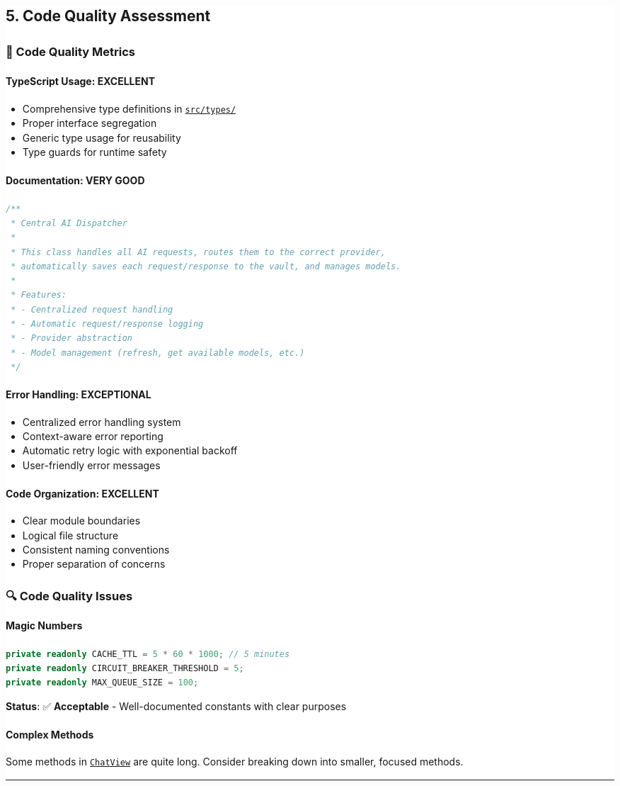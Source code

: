 ## 5. Code Quality Assessment

### 📝 Code Quality Metrics

#### **TypeScript Usage: EXCELLENT**
- Comprehensive type definitions in [`src/types/`](src/types/index.ts)
- Proper interface segregation
- Generic type usage for reusability
- Type guards for runtime safety

#### **Documentation: VERY GOOD**
```typescript
/**
 * Central AI Dispatcher
 * 
 * This class handles all AI requests, routes them to the correct provider,
 * automatically saves each request/response to the vault, and manages models.
 * 
 * Features:
 * - Centralized request handling
 * - Automatic request/response logging
 * - Provider abstraction
 * - Model management (refresh, get available models, etc.)
 */
```

#### **Error Handling: EXCEPTIONAL**
- Centralized error handling system
- Context-aware error reporting
- Automatic retry logic with exponential backoff
- User-friendly error messages

#### **Code Organization: EXCELLENT**
- Clear module boundaries
- Logical file structure
- Consistent naming conventions
- Proper separation of concerns

### 🔍 Code Quality Issues

#### **Magic Numbers**
```typescript
private readonly CACHE_TTL = 5 * 60 * 1000; // 5 minutes
private readonly CIRCUIT_BREAKER_THRESHOLD = 5;
private readonly MAX_QUEUE_SIZE = 100;
```
**Status**: ✅ **Acceptable** - Well-documented constants with clear purposes

#### **Complex Methods**
Some methods in [`ChatView`](src/chat.ts) are quite long. Consider breaking down into smaller, focused methods.

---